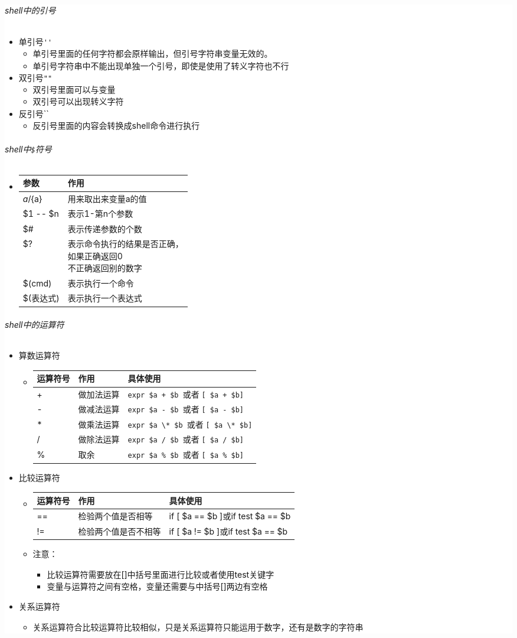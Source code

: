 ###### shell中的引号

+ 单引号`''`
  + 单引号里面的任何字符都会原样输出，但引号字符串变量无效的。
  + 单引号字符串中不能出现单独一个引号，即使是使用了转义字符也不行
+ 双引号`""`
  + 双引号里面可以与变量
  + 双引号可以出现转义字符
+ 反引号``
  + 反引号里面的内容会转换成shell命令进行执行

###### shell中`$`符号

+ | 参数      | 作用                                                         |
  | --------- | ------------------------------------------------------------ |
  | $a/${a}   | 用来取出来变量a的值                                          |
  | $1 -- $n  | 表示1-第n个参数                                              |
  | $#        | 表示传递参数的个数                                           |
  | $?        | 表示命令执行的结果是否正确，<br />如果正确返回0<br />不正确返回别的数字 |
  | $(cmd)    | 表示执行一个命令                                             |
  | $(表达式) | 表示执行一个表达式                                           |

###### shell中的运算符

+ 算数运算符

  + | 运算符号 | 作用       | 具体使用                           |
    | -------- | ---------- | ---------------------------------- |
    | +        | 做加法运算 | `expr $a + $b `或者 `[ $a + $b]`   |
    | -        | 做减法运算 | `expr $a - $b `或者 `[ $a - $b]`   |
    | *        | 做乘法运算 | `expr $a \* $b `或者 `[ $a \* $b]` |
    | /        | 做除法运算 | `expr $a / $b `或者 `[ $a / $b]`   |
    | %        | 取余       | `expr $a % $b `或者 `[ $a % $b]`   |

+ 比较运算符

  + | 运算符号 | 作用                 | 具体使用                          |
    | -------- | -------------------- | --------------------------------- |
    | ==       | 检验两个值是否相等   | if [ $a == $b ]或if test $a == $b |
    | !=       | 检验两个值是否不相等 | if [ $a != $b ]或if test $a == $b |

  + 注意：

    + 比较运算符需要放在[]中括号里面进行比较或者使用test关键字
    + 变量与运算符之间有空格，变量还需要与中括号[]两边有空格

+ 关系运算符

  + 关系运算符合比较运算符比较相似，只是关系运算符只能运用于数字，还有是数字的字符串
